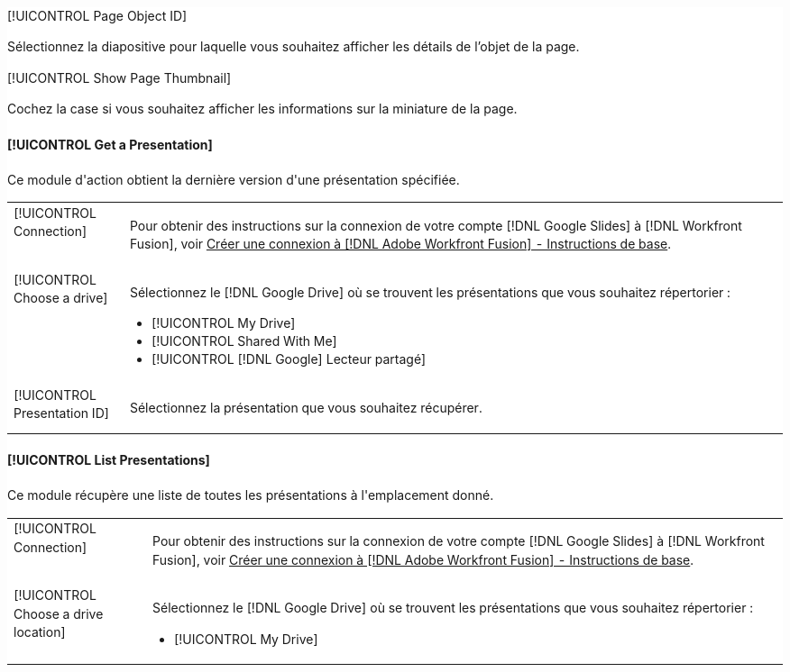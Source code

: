    <td role="rowheader">[!UICONTROL Page Object ID]</td> 
   <td> <p> Sélectionnez la diapositive pour laquelle vous souhaitez afficher les détails de l’objet de la page.</p> </td> 
  </tr> 
  <tr> 
   <td role="rowheader">[!UICONTROL Show Page Thumbnail]</td> 
   <td> <p> Cochez la case si vous souhaitez afficher les informations sur la miniature de la page.</p> </td> 
  </tr> 
 </tbody> 
</table>

#### [!UICONTROL Get a Presentation]

Ce module d&#39;action obtient la dernière version d&#39;une présentation spécifiée.

<table style="table-layout:auto"> 
 <col> 
 <col> 
 <tbody> 
  <tr> 
   <td role="rowheader">[!UICONTROL Connection] </td> 
   <td> <p>Pour obtenir des instructions sur la connexion de votre compte [!DNL Google Slides] à [!DNL Workfront Fusion], voir <a href="/help/workfront-fusion/create-scenarios/connect-to-apps/connect-to-fusion-general.md" class="MCXref xref" data-mc-variable-override="">Créer une connexion à [!DNL Adobe Workfront Fusion] - Instructions de base</a>.</p> </td> 
  </tr> 
  <tr> 
   <td role="rowheader">[!UICONTROL Choose a drive]</td> 
   <td> <p>Sélectionnez le [!DNL Google Drive] où se trouvent les présentations que vous souhaitez répertorier :</p> 
    <ul> 
     <li>[!UICONTROL My Drive]</li> 
     <li>[!UICONTROL Shared With Me]</li> 
     <li>[!UICONTROL [!DNL Google] Lecteur partagé]</li> 
    </ul> </td> 
  </tr> 
  <tr> 
   <td role="rowheader">[!UICONTROL Presentation ID]</td> 
   <td> <p> Sélectionnez la présentation que vous souhaitez récupérer.</p> </td> 
  </tr> 
 </tbody> 
</table>

#### [!UICONTROL List Presentations]

Ce module récupère une liste de toutes les présentations à l&#39;emplacement donné.

<table style="table-layout:auto"> 
 <col> 
 <col> 
 <tbody> 
  <tr> 
   <td role="rowheader">[!UICONTROL Connection] </td> 
   <td> <p>Pour obtenir des instructions sur la connexion de votre compte [!DNL Google Slides] à [!DNL Workfront Fusion], voir <a href="/help/workfront-fusion/create-scenarios/connect-to-apps/connect-to-fusion-general.md" class="MCXref xref" data-mc-variable-override="">Créer une connexion à [!DNL Adobe Workfront Fusion] - Instructions de base</a>.</p> </td> 
  </tr> 
  <tr> 
   <td role="rowheader">[!UICONTROL Choose a drive location]</td> 
   <td> <p>Sélectionnez le [!DNL Google Drive] où se trouvent les présentations que vous souhaitez répertorier :</p> 
    <ul> 
     <li>[!UICONTROL My Drive]</li> 